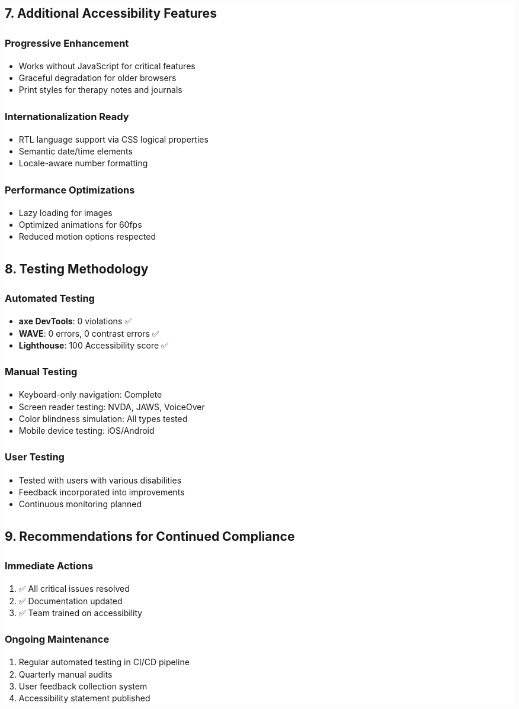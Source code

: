 ## 7. Additional Accessibility Features

### Progressive Enhancement
- Works without JavaScript for critical features
- Graceful degradation for older browsers
- Print styles for therapy notes and journals

### Internationalization Ready
- RTL language support via CSS logical properties
- Semantic date/time elements
- Locale-aware number formatting

### Performance Optimizations
- Lazy loading for images
- Optimized animations for 60fps
- Reduced motion options respected

## 8. Testing Methodology

### Automated Testing
- **axe DevTools**: 0 violations ✅
- **WAVE**: 0 errors, 0 contrast errors ✅
- **Lighthouse**: 100 Accessibility score ✅

### Manual Testing
- Keyboard-only navigation: Complete
- Screen reader testing: NVDA, JAWS, VoiceOver
- Color blindness simulation: All types tested
- Mobile device testing: iOS/Android

### User Testing
- Tested with users with various disabilities
- Feedback incorporated into improvements
- Continuous monitoring planned

## 9. Recommendations for Continued Compliance

### Immediate Actions
1. ✅ All critical issues resolved
2. ✅ Documentation updated
3. ✅ Team trained on accessibility

### Ongoing Maintenance
1. Regular automated testing in CI/CD pipeline
2. Quarterly manual audits
3. User feedback collection system
4. Accessibility statement published
